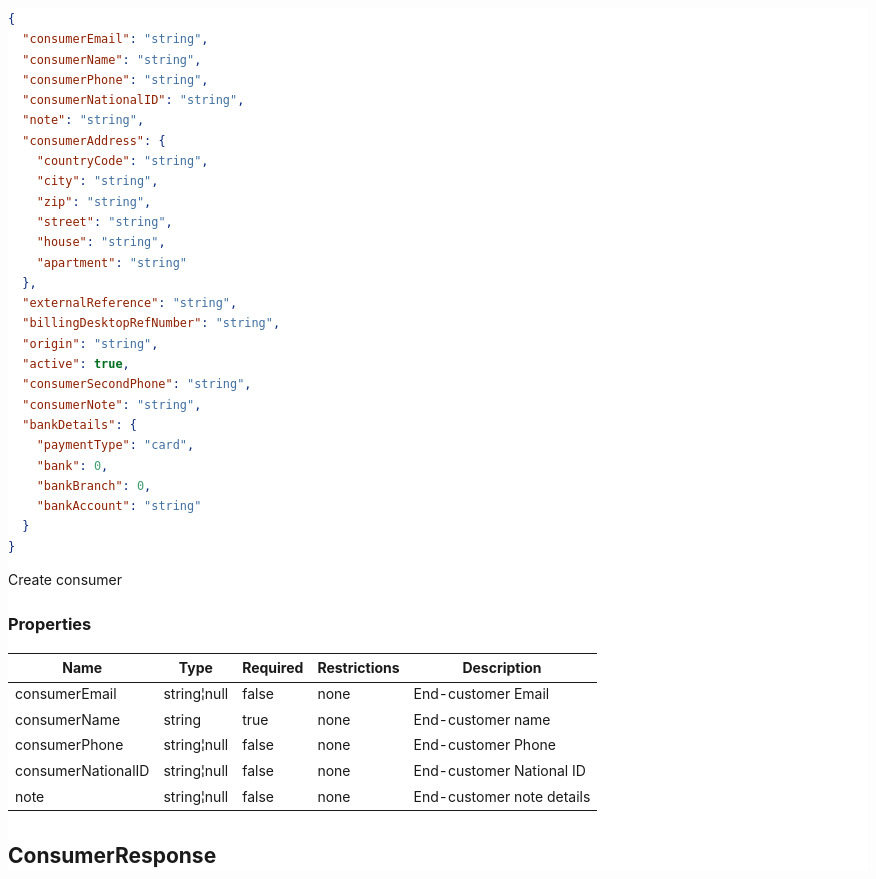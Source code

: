 <a id="schemaconsumerrequest"></a>
<a id="schema_ConsumerRequest"></a>
<a id="tocSconsumerrequest"></a>
<a id="tocsconsumerrequest"></a>

```json
{
  "consumerEmail": "string",
  "consumerName": "string",
  "consumerPhone": "string",
  "consumerNationalID": "string",
  "note": "string",
  "consumerAddress": {
    "countryCode": "string",
    "city": "string",
    "zip": "string",
    "street": "string",
    "house": "string",
    "apartment": "string"
  },
  "externalReference": "string",
  "billingDesktopRefNumber": "string",
  "origin": "string",
  "active": true,
  "consumerSecondPhone": "string",
  "consumerNote": "string",
  "bankDetails": {
    "paymentType": "card",
    "bank": 0,
    "bankBranch": 0,
    "bankAccount": "string"
  }
}

```

Create consumer

### Properties

|Name|Type|Required|Restrictions|Description|
|---|---|---|---|---|
|consumerEmail|string¦null|false|none|End-customer Email|
|consumerName|string|true|none|End-customer name|
|consumerPhone|string¦null|false|none|End-customer Phone|
|consumerNationalID|string¦null|false|none|End-customer National ID|
|note|string¦null|false|none|End-customer note details|

<h2 id="tocS_ConsumerResponse">ConsumerResponse</h2>
